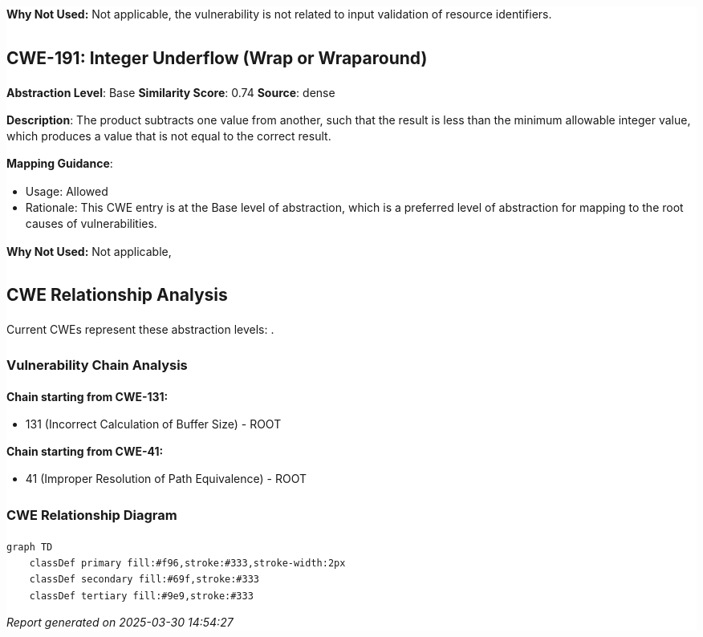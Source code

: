 **Why Not Used:** Not applicable, the vulnerability is not related to input validation of resource identifiers.

## CWE-191: Integer Underflow (Wrap or Wraparound)
**Abstraction Level**: Base
**Similarity Score**: 0.74
**Source**: dense

**Description**:
The product subtracts one value from another, such that the result is less than the minimum allowable integer value, which produces a value that is not equal to the correct result.

**Mapping Guidance**:
- Usage: Allowed
- Rationale: This CWE entry is at the Base level of abstraction, which is a preferred level of abstraction for mapping to the root causes of vulnerabilities.

**Why Not Used:** Not applicable,


## CWE Relationship Analysis

Current CWEs represent these abstraction levels: .


### Vulnerability Chain Analysis

**Chain starting from CWE-131:**
- 131 (Incorrect Calculation of Buffer Size) - ROOT


**Chain starting from CWE-41:**
- 41 (Improper Resolution of Path Equivalence) - ROOT



### CWE Relationship Diagram

```mermaid
graph TD
    classDef primary fill:#f96,stroke:#333,stroke-width:2px
    classDef secondary fill:#69f,stroke:#333
    classDef tertiary fill:#9e9,stroke:#333
```



*Report generated on 2025-03-30 14:54:27*
